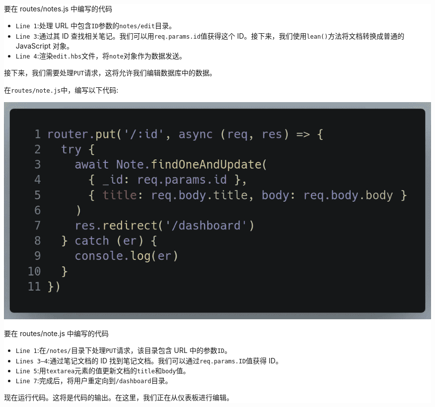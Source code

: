 要在 routes/notes.js 中编写的代码

*   `Line 1`:处理 URL 中包含`ID`参数的`notes/edit`目录。
*   `Line 3`:通过其 ID 查找相关笔记。我们可以用`req.params.id`值获得这个 ID。接下来，我们使用`lean()`方法将文档转换成普通的 JavaScript 对象。
*   `Line 4`:渲染`edit.hbs`文件，将`note`对象作为数据发送。

接下来，我们需要处理`PUT`请求，这将允许我们编辑数据库中的数据。

在`routes/note.js`中，编写以下代码:

![](img/2ac3766a98d12ee1cf34c3ea7923f994.png)

要在 routes/note.js 中编写的代码

*   `Line 1`:在`/notes/`目录下处理`PUT`请求，该目录包含 URL 中的参数`ID`。
*   `Lines 3–4`:通过笔记文档的 ID 找到笔记文档。我们可以通过`req.params.ID`值获得 ID。
*   `Line 5`:用`textarea`元素的值更新文档的`title`和`body`值。
*   `Line 7`:完成后，将用户重定向到`/dashboard`目录。

现在运行代码。这将是代码的输出。在这里，我们正在从仪表板进行编辑。

